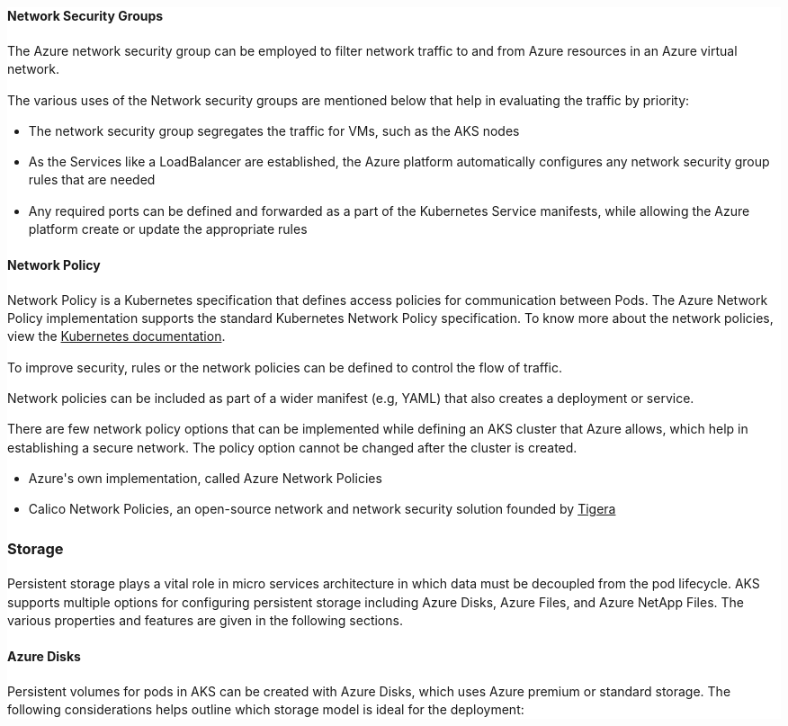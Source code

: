 #### Network Security Groups

The Azure network security group can be employed to filter network
traffic to and from Azure resources in an Azure virtual network.

The various uses of the Network security groups are mentioned below that
help in evaluating the traffic by priority:

-   The network security group segregates the traffic for VMs, such as
 the AKS nodes

-   As the Services like a LoadBalancer are established, the Azure
 platform automatically configures any network security group rules
 that are needed

-   Any required ports can be defined and forwarded as a part of the
 Kubernetes Service manifests, while allowing the Azure platform
 create or update the appropriate rules

#### Network Policy

Network Policy is a Kubernetes specification that defines access
policies for communication between Pods. The Azure Network Policy
implementation supports the standard Kubernetes Network Policy
specification. To know more about the network policies, view
the [Kubernetes
documentation](https://kubernetes.io/docs/concepts/services-networking/network-policies/).

To improve security, rules or the network policies can be defined to
control the flow of traffic.

Network policies can be included as part of a wider manifest (e.g, YAML)
that also creates a deployment or service.

There are few network policy options that can be implemented while
defining an AKS cluster that Azure allows, which help in establishing a
secure network. The policy option cannot be changed after the cluster is
created.

-   Azure\'s own implementation, called Azure Network Policies

-   Calico Network Policies, an open-source network and network security
 solution founded by [Tigera](https://www.tigera.io/)

### Storage

Persistent storage plays a vital role in micro services architecture in
which data must be decoupled from the pod lifecycle. AKS supports
multiple options for configuring persistent storage including Azure
Disks, Azure Files, and Azure NetApp Files. The various properties and
features are given in the following sections.

#### Azure Disks

Persistent volumes for pods in AKS can be created with Azure Disks,
which uses Azure premium or standard storage. The following
considerations helps outline which storage model is ideal for the
deployment:

